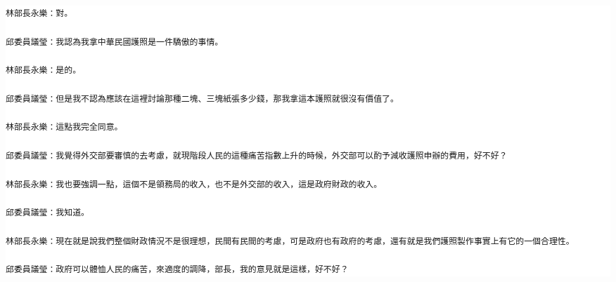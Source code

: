     林部長永樂：對。

    邱委員議瑩：我認為我拿中華民國護照是一件驕傲的事情。

    林部長永樂：是的。

    邱委員議瑩：但是我不認為應該在這裡討論那種二塊、三塊紙張多少錢，那我拿這本護照就很沒有價值了。

    林部長永樂：這點我完全同意。

    邱委員議瑩：我覺得外交部要審慎的去考慮，就現階段人民的這種痛苦指數上升的時候，外交部可以酌予減收護照申辦的費用，好不好？

    林部長永樂：我也要強調一點，這個不是領務局的收入，也不是外交部的收入，這是政府財政的收入。

    邱委員議瑩：我知道。

    林部長永樂：現在就是說我們整個財政情況不是很理想，民間有民間的考慮，可是政府也有政府的考慮，還有就是我們護照製作事實上有它的一個合理性。

    邱委員議瑩：政府可以體恤人民的痛苦，來適度的調降，部長，我的意見就是這樣，好不好？

